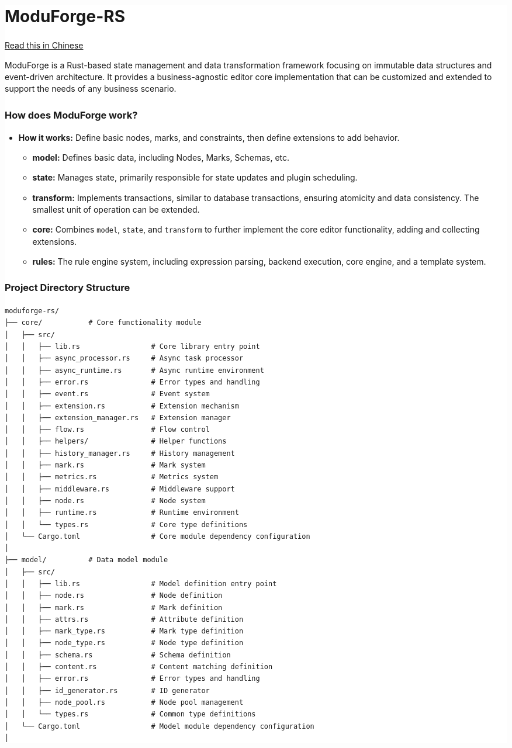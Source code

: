 # ModuForge-RS

[Read this in Chinese](./index.md)

ModuForge is a Rust-based state management and data transformation framework focusing on immutable data structures and event-driven architecture. It provides a business-agnostic editor core implementation that can be customized and extended to support the needs of any business scenario.

### How does ModuForge work?

- **How it works:** Define basic nodes, marks, and constraints, then define extensions to add behavior.

  - **model:** Defines basic data, including Nodes, Marks, Schemas, etc.

  - **state:** Manages state, primarily responsible for state updates and plugin scheduling.

  - **transform:** Implements transactions, similar to database transactions, ensuring atomicity and data consistency. The smallest unit of operation can be extended.

  - **core:** Combines `model`, `state`, and `transform` to further implement the core editor functionality, adding and collecting extensions.

  - **rules:** The rule engine system, including expression parsing, backend execution, core engine, and a template system.

### Project Directory Structure

```
moduforge-rs/
├── core/           # Core functionality module
│   ├── src/
│   │   ├── lib.rs                 # Core library entry point
│   │   ├── async_processor.rs     # Async task processor
│   │   ├── async_runtime.rs       # Async runtime environment
│   │   ├── error.rs               # Error types and handling
│   │   ├── event.rs               # Event system
│   │   ├── extension.rs           # Extension mechanism
│   │   ├── extension_manager.rs   # Extension manager
│   │   ├── flow.rs                # Flow control
│   │   ├── helpers/               # Helper functions
│   │   ├── history_manager.rs     # History management
│   │   ├── mark.rs                # Mark system
│   │   ├── metrics.rs             # Metrics system
│   │   ├── middleware.rs          # Middleware support
│   │   ├── node.rs                # Node system
│   │   ├── runtime.rs             # Runtime environment
│   │   └── types.rs               # Core type definitions
│   └── Cargo.toml                 # Core module dependency configuration
│
├── model/          # Data model module
│   ├── src/
│   │   ├── lib.rs                 # Model definition entry point
│   │   ├── node.rs                # Node definition
│   │   ├── mark.rs                # Mark definition
│   │   ├── attrs.rs               # Attribute definition
│   │   ├── mark_type.rs           # Mark type definition
│   │   ├── node_type.rs           # Node type definition
│   │   ├── schema.rs              # Schema definition
│   │   ├── content.rs             # Content matching definition
│   │   ├── error.rs               # Error types and handling
│   │   ├── id_generator.rs        # ID generator
│   │   ├── node_pool.rs           # Node pool management
│   │   └── types.rs               # Common type definitions
│   └── Cargo.toml                 # Model module dependency configuration
│
```